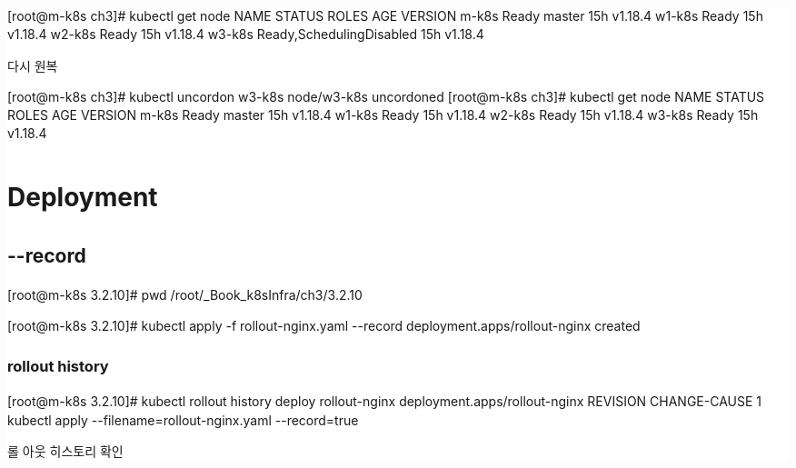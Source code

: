





[root@m-k8s ch3]# kubectl get node
NAME     STATUS                     ROLES    AGE   VERSION
m-k8s    Ready                      master   15h   v1.18.4
w1-k8s   Ready                      <none>   15h   v1.18.4
w2-k8s   Ready                      <none>   15h   v1.18.4
w3-k8s   Ready,SchedulingDisabled   <none>   15h   v1.18.4





다시 원복

[root@m-k8s ch3]# kubectl uncordon w3-k8s
node/w3-k8s uncordoned
[root@m-k8s ch3]# kubectl get node
NAME     STATUS   ROLES    AGE   VERSION
m-k8s    Ready    master   15h   v1.18.4
w1-k8s   Ready    <none>   15h   v1.18.4
w2-k8s   Ready    <none>   15h   v1.18.4
w3-k8s   Ready    <none>   15h   v1.18.4









# Deployment

## --record



[root@m-k8s 3.2.10]# pwd
/root/_Book_k8sInfra/ch3/3.2.10



[root@m-k8s 3.2.10]# kubectl apply  -f rollout-nginx.yaml --record
deployment.apps/rollout-nginx created





### rollout history

[root@m-k8s 3.2.10]# kubectl rollout history deploy rollout-nginx
deployment.apps/rollout-nginx
REVISION  CHANGE-CAUSE
1         kubectl apply --filename=rollout-nginx.yaml --record=true



롤 아웃 히스토리 확인
